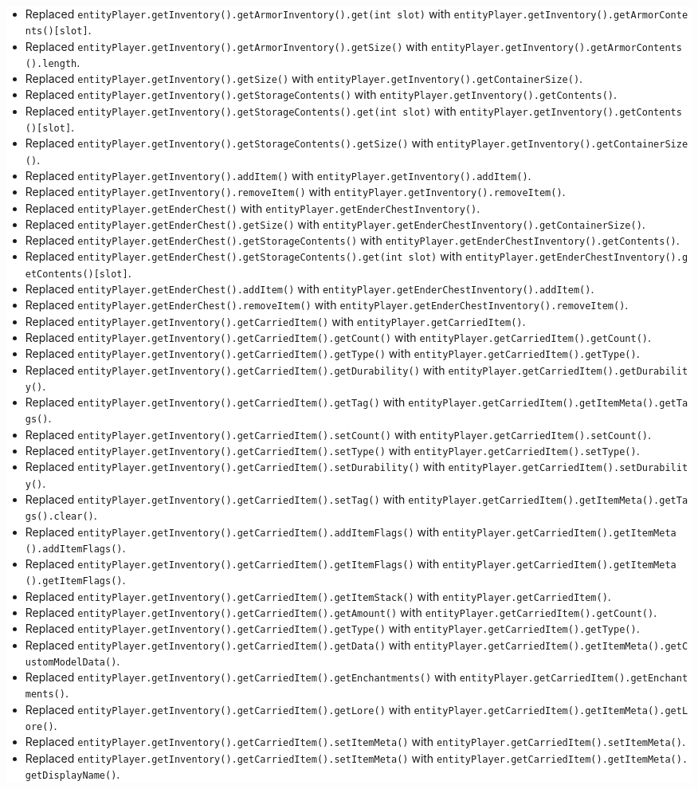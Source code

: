 * Replaced `entityPlayer.getInventory().getArmorInventory().get(int slot)` with `entityPlayer.getInventory().getArmorContents()[slot]`.
* Replaced `entityPlayer.getInventory().getArmorInventory().getSize()` with `entityPlayer.getInventory().getArmorContents().length`.
* Replaced `entityPlayer.getInventory().getSize()` with `entityPlayer.getInventory().getContainerSize()`.
* Replaced `entityPlayer.getInventory().getStorageContents()` with `entityPlayer.getInventory().getContents()`.
* Replaced `entityPlayer.getInventory().getStorageContents().get(int slot)` with `entityPlayer.getInventory().getContents()[slot]`.
* Replaced `entityPlayer.getInventory().getStorageContents().getSize()` with `entityPlayer.getInventory().getContainerSize()`.
* Replaced `entityPlayer.getInventory().addItem()` with `entityPlayer.getInventory().addItem()`.
* Replaced `entityPlayer.getInventory().removeItem()` with `entityPlayer.getInventory().removeItem()`.
* Replaced `entityPlayer.getEnderChest()` with `entityPlayer.getEnderChestInventory()`.
* Replaced `entityPlayer.getEnderChest().getSize()` with `entityPlayer.getEnderChestInventory().getContainerSize()`.
* Replaced `entityPlayer.getEnderChest().getStorageContents()` with `entityPlayer.getEnderChestInventory().getContents()`.
* Replaced `entityPlayer.getEnderChest().getStorageContents().get(int slot)` with `entityPlayer.getEnderChestInventory().getContents()[slot]`.
* Replaced `entityPlayer.getEnderChest().addItem()` with `entityPlayer.getEnderChestInventory().addItem()`.
* Replaced `entityPlayer.getEnderChest().removeItem()` with `entityPlayer.getEnderChestInventory().removeItem()`.
* Replaced `entityPlayer.getInventory().getCarriedItem()` with `entityPlayer.getCarriedItem()`.
* Replaced `entityPlayer.getInventory().getCarriedItem().getCount()` with `entityPlayer.getCarriedItem().getCount()`.
* Replaced `entityPlayer.getInventory().getCarriedItem().getType()` with `entityPlayer.getCarriedItem().getType()`.
* Replaced `entityPlayer.getInventory().getCarriedItem().getDurability()` with `entityPlayer.getCarriedItem().getDurability()`.
* Replaced `entityPlayer.getInventory().getCarriedItem().getTag()` with `entityPlayer.getCarriedItem().getItemMeta().getTags()`.
* Replaced `entityPlayer.getInventory().getCarriedItem().setCount()` with `entityPlayer.getCarriedItem().setCount()`.
* Replaced `entityPlayer.getInventory().getCarriedItem().setType()` with `entityPlayer.getCarriedItem().setType()`.
* Replaced `entityPlayer.getInventory().getCarriedItem().setDurability()` with `entityPlayer.getCarriedItem().setDurability()`.
* Replaced `entityPlayer.getInventory().getCarriedItem().setTag()` with `entityPlayer.getCarriedItem().getItemMeta().getTags().clear()`.
* Replaced `entityPlayer.getInventory().getCarriedItem().addItemFlags()` with `entityPlayer.getCarriedItem().getItemMeta().addItemFlags()`.
* Replaced `entityPlayer.getInventory().getCarriedItem().getItemFlags()` with `entityPlayer.getCarriedItem().getItemMeta().getItemFlags()`.
* Replaced `entityPlayer.getInventory().getCarriedItem().getItemStack()` with `entityPlayer.getCarriedItem()`.
* Replaced `entityPlayer.getInventory().getCarriedItem().getAmount()` with `entityPlayer.getCarriedItem().getCount()`.
* Replaced `entityPlayer.getInventory().getCarriedItem().getType()` with `entityPlayer.getCarriedItem().getType()`.
* Replaced `entityPlayer.getInventory().getCarriedItem().getData()` with `entityPlayer.getCarriedItem().getItemMeta().getCustomModelData()`.
* Replaced `entityPlayer.getInventory().getCarriedItem().getEnchantments()` with `entityPlayer.getCarriedItem().getEnchantments()`.
* Replaced `entityPlayer.getInventory().getCarriedItem().getLore()` with `entityPlayer.getCarriedItem().getItemMeta().getLore()`.
* Replaced `entityPlayer.getInventory().getCarriedItem().setItemMeta()` with `entityPlayer.getCarriedItem().setItemMeta()`.
* Replaced `entityPlayer.getInventory().getCarriedItem().setItemMeta()` with `entityPlayer.getCarriedItem().getItemMeta().getDisplayName()`.